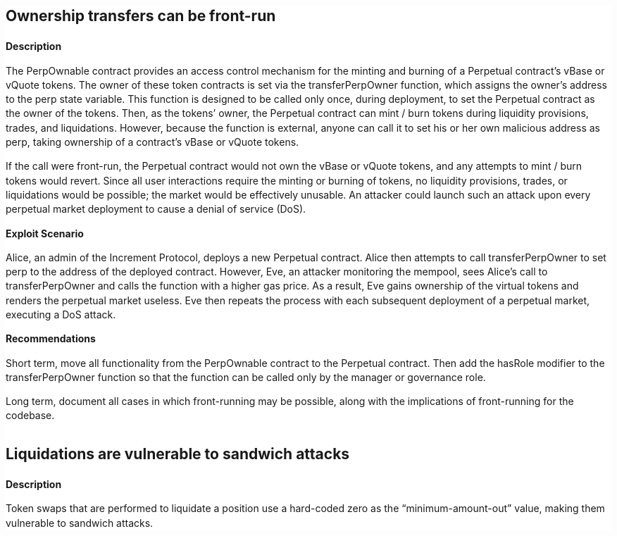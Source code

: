 ## Ownership transfers can be front-run

  

**Description**

The PerpOwnable contract provides an access control mechanism for the minting and burning of a Perpetual contract’s vBase or vQuote tokens. The owner of these token contracts is set via the transferPerpOwner function, which assigns the owner’s address to the perp state variable. This function is designed to be called only once, during deployment, to set the Perpetual contract as the owner of the tokens. Then, as the tokens’ owner, the Perpetual contract can mint / burn tokens during liquidity provisions, trades, and liquidations. However, because the function is external, anyone can call it to set his or her own malicious address as perp, taking ownership of a contract’s vBase or vQuote tokens.

  

If the call were front-run, the Perpetual contract would not own the vBase or vQuote tokens, and any attempts to mint / burn tokens would revert. Since all user interactions require the minting or burning of tokens, no liquidity provisions, trades, or liquidations would be possible; the market would be effectively unusable. An attacker could launch such an attack upon every perpetual market deployment to cause a denial of service (DoS).

  

**Exploit Scenario**

Alice, an admin of the Increment Protocol, deploys a new Perpetual contract. Alice then attempts to call transferPerpOwner to set perp to the address of the deployed contract. However, Eve, an attacker monitoring the mempool, sees Alice’s call to transferPerpOwner and calls the function with a higher gas price. As a result, Eve gains ownership of the virtual tokens and renders the perpetual market useless. Eve then repeats the process with each subsequent deployment of a perpetual market, executing a DoS attack.

  

**Recommendations**

Short term, move all functionality from the PerpOwnable contract to the Perpetual contract. Then add the hasRole modifier to the transferPerpOwner function so that the function can be called only by the manager or governance role.

  

Long term, document all cases in which front-running may be possible, along with the implications of front-running for the codebase.

  
  
  

## Liquidations are vulnerable to sandwich attacks

  

**Description**

Token swaps that are performed to liquidate a position use a hard-coded zero as the “minimum-amount-out” value, making them vulnerable to sandwich attacks.

  
